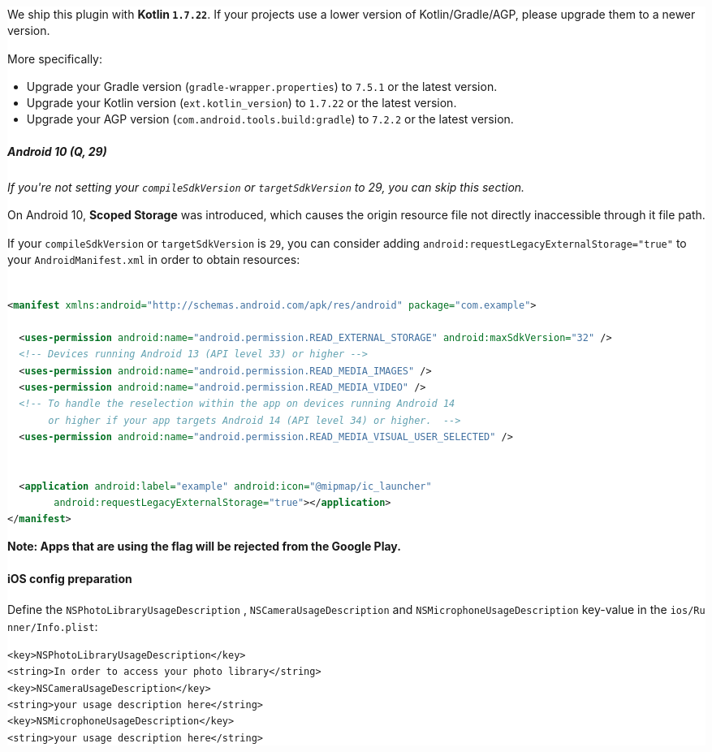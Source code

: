 We ship this plugin with **Kotlin `1.7.22`**.
If your projects use a lower version of Kotlin/Gradle/AGP,
please upgrade them to a newer version.

More specifically:

- Upgrade your Gradle version (`gradle-wrapper.properties`)
  to `7.5.1` or the latest version.
- Upgrade your Kotlin version (`ext.kotlin_version`)
  to `1.7.22` or the latest version.
- Upgrade your AGP version (`com.android.tools.build:gradle`)
  to `7.2.2` or the latest version.

##### Android 10 (Q, 29)

_If you're not setting your `compileSdkVersion` or `targetSdkVersion` to 29,
you can skip this section._

On Android 10, **Scoped Storage** was introduced,
which causes the origin resource file not directly
inaccessible through it file path.

If your `compileSdkVersion` or `targetSdkVersion` is `29`,
you can consider adding `android:requestLegacyExternalStorage="true"`
to your `AndroidManifest.xml` in order to obtain resources:



```xml

<manifest xmlns:android="http://schemas.android.com/apk/res/android" package="com.example">

  <uses-permission android:name="android.permission.READ_EXTERNAL_STORAGE" android:maxSdkVersion="32" />
  <!-- Devices running Android 13 (API level 33) or higher -->
  <uses-permission android:name="android.permission.READ_MEDIA_IMAGES" />
  <uses-permission android:name="android.permission.READ_MEDIA_VIDEO" />
  <!-- To handle the reselection within the app on devices running Android 14
       or higher if your app targets Android 14 (API level 34) or higher.  -->
  <uses-permission android:name="android.permission.READ_MEDIA_VISUAL_USER_SELECTED" />


  <application android:label="example" android:icon="@mipmap/ic_launcher"
        android:requestLegacyExternalStorage="true"></application>
</manifest>
```

**Note: Apps that are using the flag will be rejected from the Google Play.**

#### iOS config preparation

Define the `NSPhotoLibraryUsageDescription` , `NSCameraUsageDescription`
and `NSMicrophoneUsageDescription`
key-value in the `ios/Runner/Info.plist`:

```plist
<key>NSPhotoLibraryUsageDescription</key>
<string>In order to access your photo library</string>
<key>NSCameraUsageDescription</key>
<string>your usage description here</string>
<key>NSMicrophoneUsageDescription</key>
<string>your usage description here</string>
```
